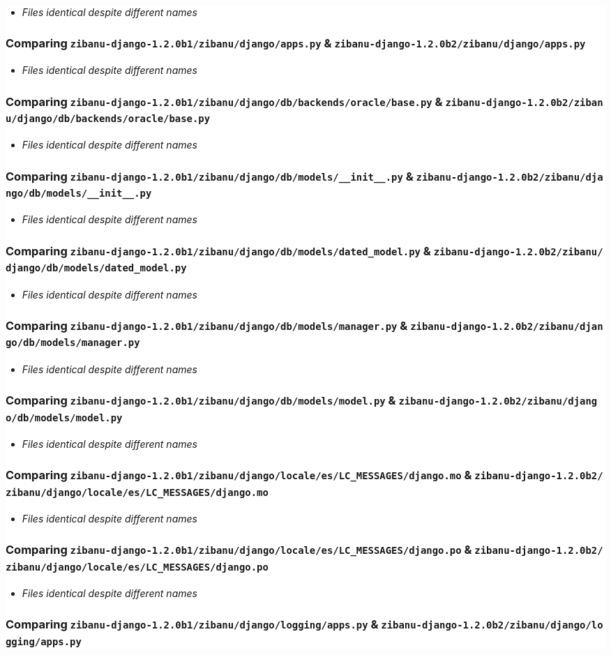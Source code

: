  * *Files identical despite different names*

### Comparing `zibanu-django-1.2.0b1/zibanu/django/apps.py` & `zibanu-django-1.2.0b2/zibanu/django/apps.py`

 * *Files identical despite different names*

### Comparing `zibanu-django-1.2.0b1/zibanu/django/db/backends/oracle/base.py` & `zibanu-django-1.2.0b2/zibanu/django/db/backends/oracle/base.py`

 * *Files identical despite different names*

### Comparing `zibanu-django-1.2.0b1/zibanu/django/db/models/__init__.py` & `zibanu-django-1.2.0b2/zibanu/django/db/models/__init__.py`

 * *Files identical despite different names*

### Comparing `zibanu-django-1.2.0b1/zibanu/django/db/models/dated_model.py` & `zibanu-django-1.2.0b2/zibanu/django/db/models/dated_model.py`

 * *Files identical despite different names*

### Comparing `zibanu-django-1.2.0b1/zibanu/django/db/models/manager.py` & `zibanu-django-1.2.0b2/zibanu/django/db/models/manager.py`

 * *Files identical despite different names*

### Comparing `zibanu-django-1.2.0b1/zibanu/django/db/models/model.py` & `zibanu-django-1.2.0b2/zibanu/django/db/models/model.py`

 * *Files identical despite different names*

### Comparing `zibanu-django-1.2.0b1/zibanu/django/locale/es/LC_MESSAGES/django.mo` & `zibanu-django-1.2.0b2/zibanu/django/locale/es/LC_MESSAGES/django.mo`

 * *Files identical despite different names*

### Comparing `zibanu-django-1.2.0b1/zibanu/django/locale/es/LC_MESSAGES/django.po` & `zibanu-django-1.2.0b2/zibanu/django/locale/es/LC_MESSAGES/django.po`

 * *Files identical despite different names*

### Comparing `zibanu-django-1.2.0b1/zibanu/django/logging/apps.py` & `zibanu-django-1.2.0b2/zibanu/django/logging/apps.py`
